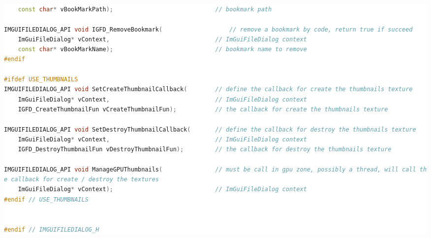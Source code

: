```C++
    const char* vBookMarkPath);                             // bookmark path

IMGUIFILEDIALOG_API void IGFD_RemoveBookmark(                   // remove a bookmark by code, return true if succeed
    ImGuiFileDialog* vContext,                              // ImGuiFileDialog context
    const char* vBookMarkName);                             // bookmark name to remove
#endif

#ifdef USE_THUMBNAILS
IMGUIFILEDIALOG_API void SetCreateThumbnailCallback(        // define the callback for create the thumbnails texture
    ImGuiFileDialog* vContext,                              // ImGuiFileDialog context 
    IGFD_CreateThumbnailFun vCreateThumbnailFun);           // the callback for create the thumbnails texture

IMGUIFILEDIALOG_API void SetDestroyThumbnailCallback(       // define the callback for destroy the thumbnails texture
    ImGuiFileDialog* vContext,                              // ImGuiFileDialog context 
    IGFD_DestroyThumbnailFun vDestroyThumbnailFun);         // the callback for destroy the thumbnails texture

IMGUIFILEDIALOG_API void ManageGPUThumbnails(               // must be call in gpu zone, possibly a thread, will call the callback for create / destroy the textures
    ImGuiFileDialog* vContext);                             // ImGuiFileDialog context 
#endif // USE_THUMBNAILS


#endif // IMGUIFILEDIALOG_H
```


